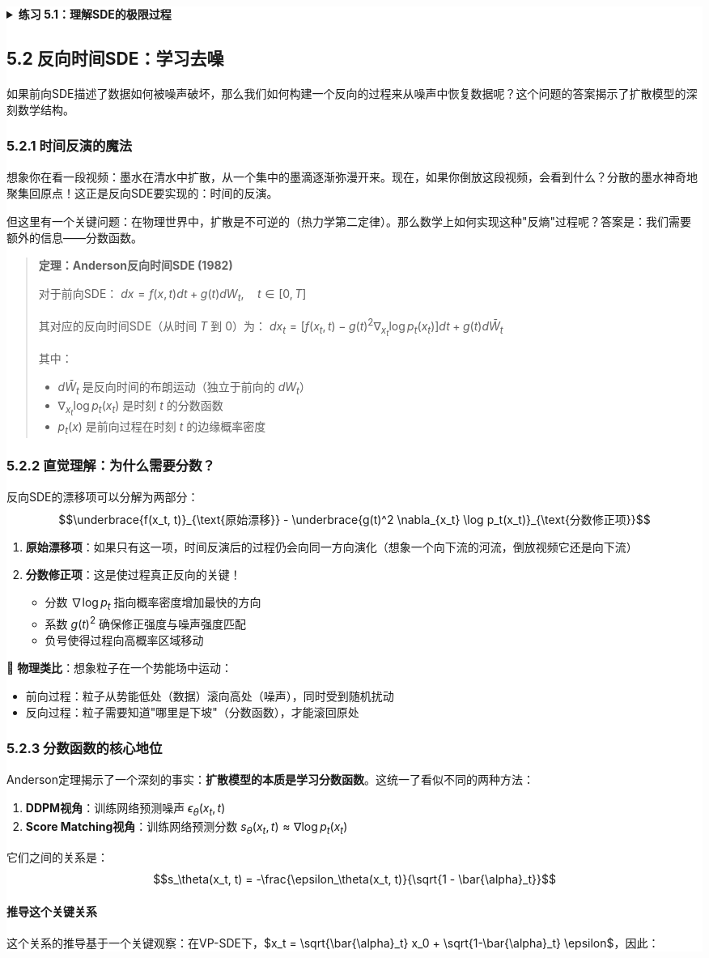 <details><summary><strong>练习 5.1：理解SDE的极限过程</strong></summary></details>

## 5.2 反向时间SDE：学习去噪

如果前向SDE描述了数据如何被噪声破坏，那么我们如何构建一个反向的过程来从噪声中恢复数据呢？这个问题的答案揭示了扩散模型的深刻数学结构。

### 5.2.1 时间反演的魔法

想象你在看一段视频：墨水在清水中扩散，从一个集中的墨滴逐渐弥漫开来。现在，如果你倒放这段视频，会看到什么？分散的墨水神奇地聚集回原点！这正是反向SDE要实现的：时间的反演。

但这里有一个关键问题：在物理世界中，扩散是不可逆的（热力学第二定律）。那么数学上如何实现这种"反熵"过程呢？答案是：我们需要额外的信息——分数函数。

> **定理：Anderson反向时间SDE (1982)**
> 
> 对于前向SDE：
> $dx = f(x, t)dt + g(t)dW_t, \quad t \in [0, T]$
> 
> 其对应的反向时间SDE（从时间 $T$ 到 $0$）为：
> $dx_t = [f(x_t, t) - g(t)^2 \nabla_{x_t} \log p_t(x_t)] dt + g(t) d\bar{W}_t$
> 
> 其中：
> - $d\bar{W}_t$ 是反向时间的布朗运动（独立于前向的 $dW_t$）
> - $\nabla_{x_t} \log p_t(x_t)$ 是时刻 $t$ 的分数函数
> - $p_t(x)$ 是前向过程在时刻 $t$ 的边缘概率密度

### 5.2.2 直觉理解：为什么需要分数？

反向SDE的漂移项可以分解为两部分：
$$\underbrace{f(x_t, t)}_{\text{原始漂移}} - \underbrace{g(t)^2 \nabla_{x_t} \log p_t(x_t)}_{\text{分数修正项}}$$

1. **原始漂移项**：如果只有这一项，时间反演后的过程仍会向同一方向演化（想象一个向下流的河流，倒放视频它还是向下流）

2. **分数修正项**：这是使过程真正反向的关键！
   - 分数 $\nabla \log p_t$ 指向概率密度增加最快的方向
   - 系数 $g(t)^2$ 确保修正强度与噪声强度匹配
   - 负号使得过程向高概率区域移动

🎯 **物理类比**：想象粒子在一个势能场中运动：
- 前向过程：粒子从势能低处（数据）滚向高处（噪声），同时受到随机扰动
- 反向过程：粒子需要知道"哪里是下坡"（分数函数），才能滚回原处

### 5.2.3 分数函数的核心地位

Anderson定理揭示了一个深刻的事实：**扩散模型的本质是学习分数函数**。这统一了看似不同的两种方法：

1. **DDPM视角**：训练网络预测噪声 $\epsilon_\theta(x_t, t)$
2. **Score Matching视角**：训练网络预测分数 $s_\theta(x_t, t) \approx \nabla \log p_t(x_t)$

它们之间的关系是：
$$s_\theta(x_t, t) = -\frac{\epsilon_\theta(x_t, t)}{\sqrt{1 - \bar{\alpha}_t}}$$

#### 推导这个关键关系

这个关系的推导基于一个关键观察：在VP-SDE下，$x_t = \sqrt{\bar{\alpha}_t} x_0 + \sqrt{1-\bar{\alpha}_t} \epsilon$，因此：

